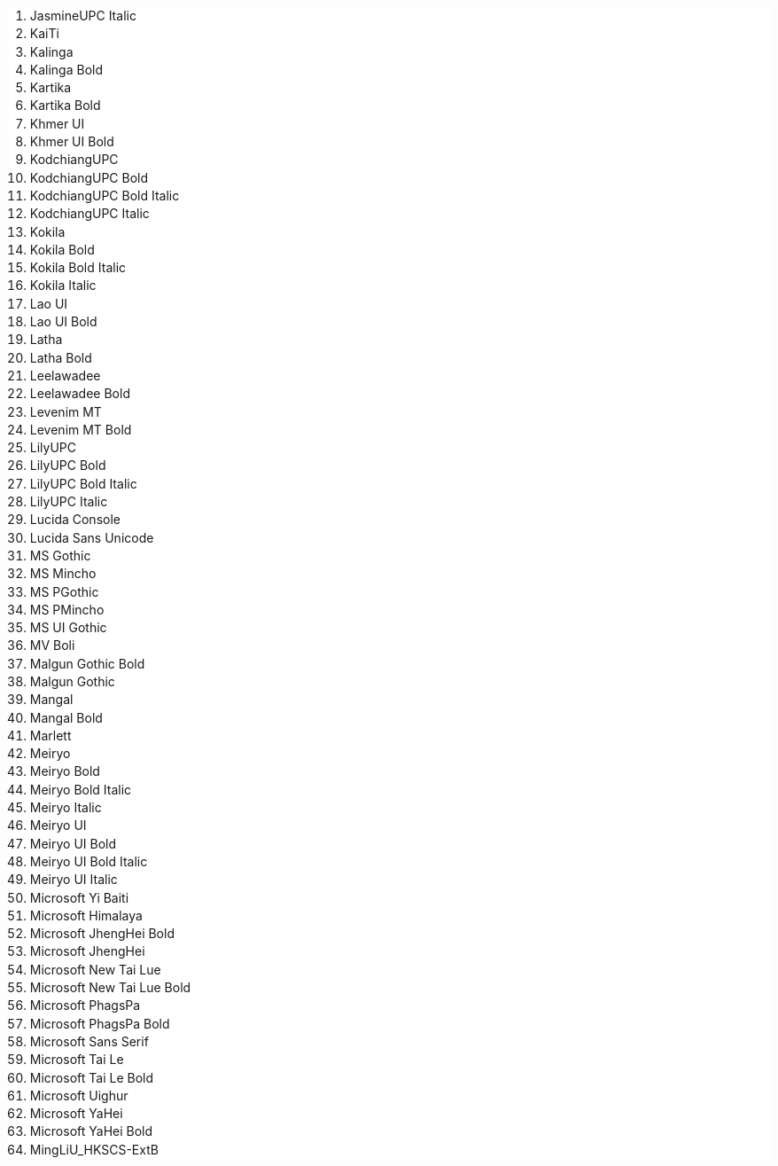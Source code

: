  1. JasmineUPC Italic
 1. KaiTi
 1. Kalinga
 1. Kalinga Bold
 1. Kartika
 1. Kartika Bold
 1. Khmer UI
 1. Khmer UI Bold
 1. KodchiangUPC
 1. KodchiangUPC Bold
 1. KodchiangUPC Bold Italic
 1. KodchiangUPC Italic
 1. Kokila
 1. Kokila Bold
 1. Kokila Bold Italic
 1. Kokila Italic
 1. Lao UI
 1. Lao UI Bold
 1. Latha
 1. Latha Bold
 1. Leelawadee
 1. Leelawadee Bold
 1. Levenim MT
 1. Levenim MT Bold
 1. LilyUPC
 1. LilyUPC Bold
 1. LilyUPC Bold Italic
 1. LilyUPC Italic
 1. Lucida Console
 1. Lucida Sans Unicode
 1. MS Gothic
 1. MS Mincho
 1. MS PGothic
 1. MS PMincho
 1. MS UI Gothic
 1. MV Boli
 1. Malgun Gothic Bold
 1. Malgun Gothic
 1. Mangal
 1. Mangal Bold
 1. Marlett
 1. Meiryo
 1. Meiryo Bold
 1. Meiryo Bold Italic
 1. Meiryo Italic
 1. Meiryo UI
 1. Meiryo UI Bold
 1. Meiryo UI Bold Italic
 1. Meiryo UI Italic
 1. Microsoft Yi Baiti
 1. Microsoft Himalaya
 1. Microsoft JhengHei Bold
 1. Microsoft JhengHei
 1. Microsoft New Tai Lue
 1. Microsoft New Tai Lue Bold
 1. Microsoft PhagsPa
 1. Microsoft PhagsPa Bold
 1. Microsoft Sans Serif
 1. Microsoft Tai Le
 1. Microsoft Tai Le Bold
 1. Microsoft Uighur
 1. Microsoft YaHei
 1. Microsoft YaHei Bold
 1. MingLiU_HKSCS-ExtB